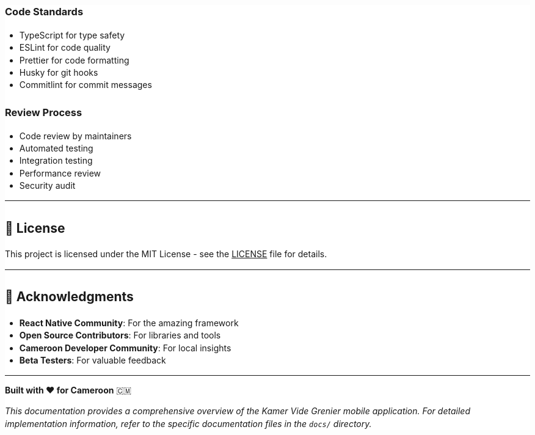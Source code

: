 ### Code Standards
- TypeScript for type safety
- ESLint for code quality
- Prettier for code formatting
- Husky for git hooks
- Commitlint for commit messages

### Review Process
- Code review by maintainers
- Automated testing
- Integration testing
- Performance review
- Security audit

---

## 📄 License

This project is licensed under the MIT License - see the [LICENSE](LICENSE) file for details.

---

## 🙏 Acknowledgments

- **React Native Community**: For the amazing framework
- **Open Source Contributors**: For libraries and tools
- **Cameroon Developer Community**: For local insights
- **Beta Testers**: For valuable feedback

---

**Built with ❤️ for Cameroon** 🇨🇲

*This documentation provides a comprehensive overview of the Kamer Vide Grenier mobile application. For detailed implementation information, refer to the specific documentation files in the `docs/` directory.*
